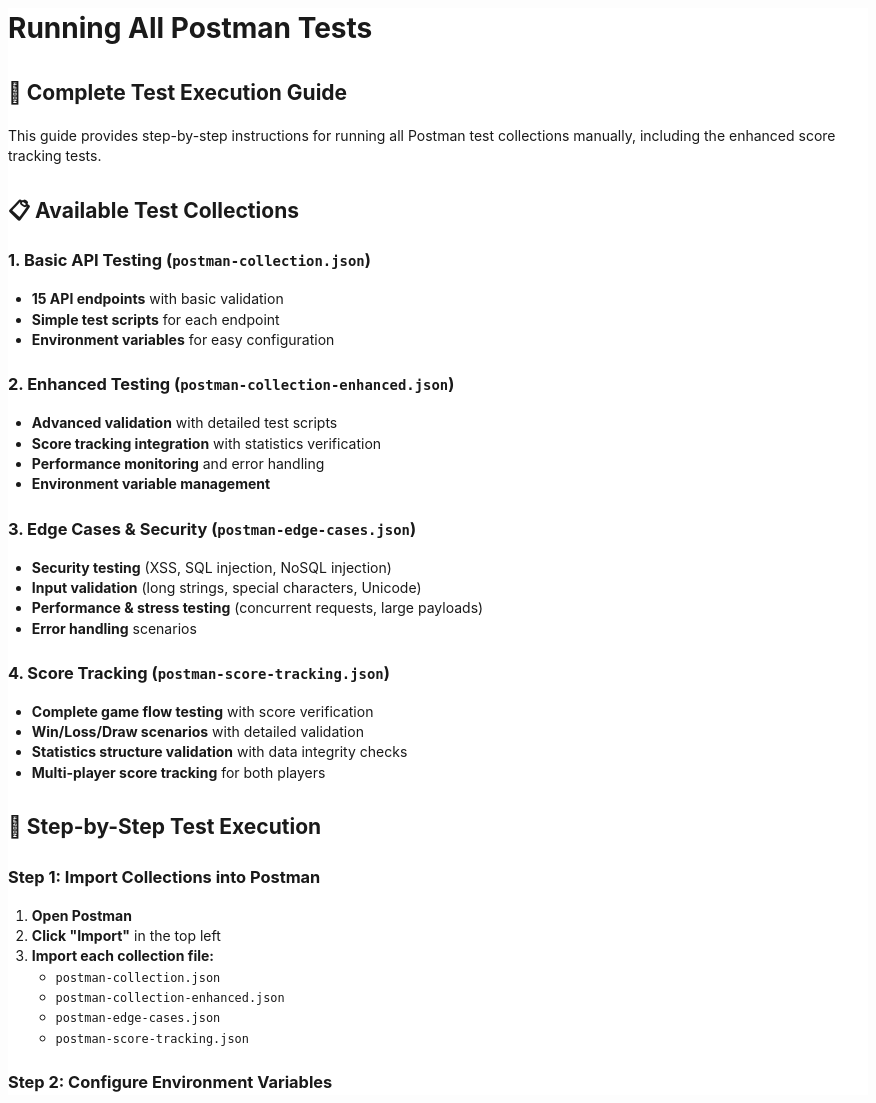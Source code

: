 # Running All Postman Tests

## 🚀 **Complete Test Execution Guide**

This guide provides step-by-step instructions for running all Postman test collections manually, including the enhanced score tracking tests.

## 📋 **Available Test Collections**

### **1. Basic API Testing** (`postman-collection.json`)
- **15 API endpoints** with basic validation
- **Simple test scripts** for each endpoint
- **Environment variables** for easy configuration

### **2. Enhanced Testing** (`postman-collection-enhanced.json`)
- **Advanced validation** with detailed test scripts
- **Score tracking integration** with statistics verification
- **Performance monitoring** and error handling
- **Environment variable management**

### **3. Edge Cases & Security** (`postman-edge-cases.json`)
- **Security testing** (XSS, SQL injection, NoSQL injection)
- **Input validation** (long strings, special characters, Unicode)
- **Performance & stress testing** (concurrent requests, large payloads)
- **Error handling** scenarios

### **4. Score Tracking** (`postman-score-tracking.json`)
- **Complete game flow testing** with score verification
- **Win/Loss/Draw scenarios** with detailed validation
- **Statistics structure validation** with data integrity checks
- **Multi-player score tracking** for both players

## 🎯 **Step-by-Step Test Execution**

### **Step 1: Import Collections into Postman**

1. **Open Postman**
2. **Click "Import"** in the top left
3. **Import each collection file:**
   - `postman-collection.json`
   - `postman-collection-enhanced.json`
   - `postman-edge-cases.json`
   - `postman-score-tracking.json`

### **Step 2: Configure Environment Variables**
